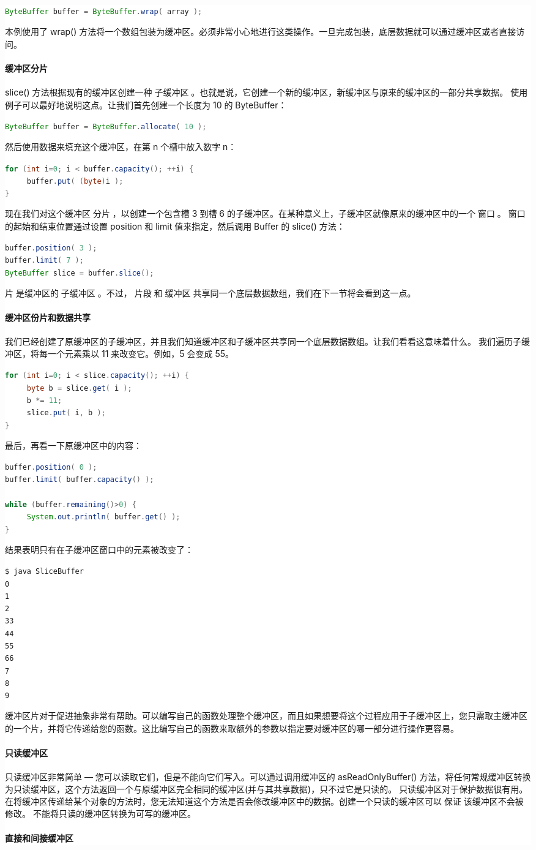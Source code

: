 ```java
ByteBuffer buffer = ByteBuffer.wrap( array );
```
本例使用了 wrap() 方法将一个数组包装为缓冲区。必须非常小心地进行这类操作。一旦完成包装，底层数据就可以通过缓冲区或者直接访问。
#### 缓冲区分片
slice() 方法根据现有的缓冲区创建一种 子缓冲区 。也就是说，它创建一个新的缓冲区，新缓冲区与原来的缓冲区的一部分共享数据。
使用例子可以最好地说明这点。让我们首先创建一个长度为 10 的 ByteBuffer：
```java
ByteBuffer buffer = ByteBuffer.allocate( 10 );
```
然后使用数据来填充这个缓冲区，在第 n 个槽中放入数字 n：
```java
for (int i=0; i < buffer.capacity(); ++i) {
     buffer.put( (byte)i );
}
```
现在我们对这个缓冲区 分片 ，以创建一个包含槽 3 到槽 6 的子缓冲区。在某种意义上，子缓冲区就像原来的缓冲区中的一个 窗口 。
窗口的起始和结束位置通过设置 position 和 limit 值来指定，然后调用 Buffer 的 slice() 方法：
```java
buffer.position( 3 );
buffer.limit( 7 );
ByteBuffer slice = buffer.slice();
```
片 是缓冲区的 子缓冲区 。不过， 片段 和 缓冲区 共享同一个底层数据数组，我们在下一节将会看到这一点。
#### 缓冲区份片和数据共享
我们已经创建了原缓冲区的子缓冲区，并且我们知道缓冲区和子缓冲区共享同一个底层数据数组。让我们看看这意味着什么。
我们遍历子缓冲区，将每一个元素乘以 11 来改变它。例如，5 会变成 55。
```java
for (int i=0; i < slice.capacity(); ++i) {
     byte b = slice.get( i );
     b *= 11;
     slice.put( i, b );
}
```
最后，再看一下原缓冲区中的内容：
```java
buffer.position( 0 );
buffer.limit( buffer.capacity() );

while (buffer.remaining()>0) {
     System.out.println( buffer.get() );
}
```
结果表明只有在子缓冲区窗口中的元素被改变了：
```bash
$ java SliceBuffer
0
1
2
33
44
55
66
7
8
9
```
缓冲区片对于促进抽象非常有帮助。可以编写自己的函数处理整个缓冲区，而且如果想要将这个过程应用于子缓冲区上，您只需取主缓冲区的一个片，并将它传递给您的函数。这比编写自己的函数来取额外的参数以指定要对缓冲区的哪一部分进行操作更容易。
#### 只读缓冲区
只读缓冲区非常简单 ― 您可以读取它们，但是不能向它们写入。可以通过调用缓冲区的 asReadOnlyBuffer() 方法，将任何常规缓冲区转换为只读缓冲区，这个方法返回一个与原缓冲区完全相同的缓冲区(并与其共享数据)，只不过它是只读的。
只读缓冲区对于保护数据很有用。在将缓冲区传递给某个对象的方法时，您无法知道这个方法是否会修改缓冲区中的数据。创建一个只读的缓冲区可以 保证 该缓冲区不会被修改。
不能将只读的缓冲区转换为可写的缓冲区。
#### 直接和间接缓冲区